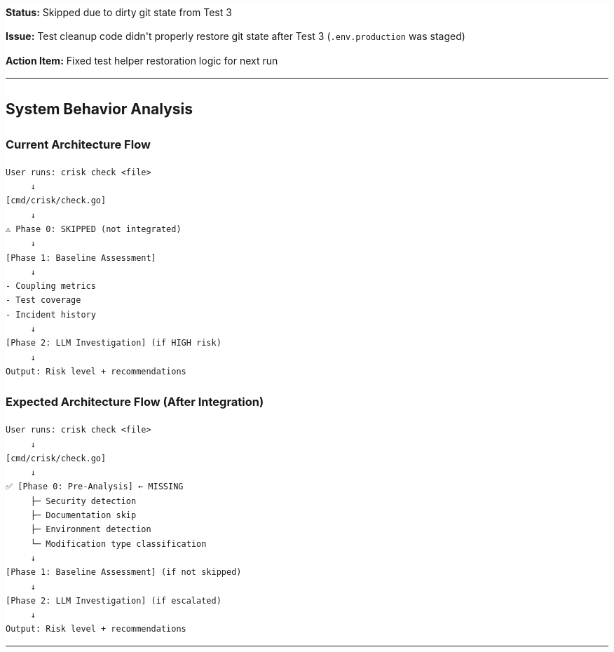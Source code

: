 **Status:** Skipped due to dirty git state from Test 3

**Issue:** Test cleanup code didn't properly restore git state after Test 3 (`.env.production` was staged)

**Action Item:** Fixed test helper restoration logic for next run

---

## System Behavior Analysis

### Current Architecture Flow

```
User runs: crisk check <file>
     ↓
[cmd/crisk/check.go]
     ↓
⚠️ Phase 0: SKIPPED (not integrated)
     ↓
[Phase 1: Baseline Assessment]
     ↓
- Coupling metrics
- Test coverage
- Incident history
     ↓
[Phase 2: LLM Investigation] (if HIGH risk)
     ↓
Output: Risk level + recommendations
```

### Expected Architecture Flow (After Integration)

```
User runs: crisk check <file>
     ↓
[cmd/crisk/check.go]
     ↓
✅ [Phase 0: Pre-Analysis] ← MISSING
     ├─ Security detection
     ├─ Documentation skip
     ├─ Environment detection
     └─ Modification type classification
     ↓
[Phase 1: Baseline Assessment] (if not skipped)
     ↓
[Phase 2: LLM Investigation] (if escalated)
     ↓
Output: Risk level + recommendations
```

---
